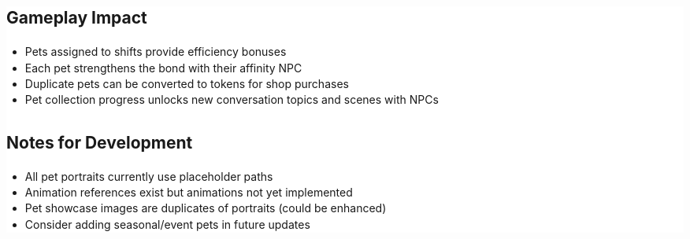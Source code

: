 ## Gameplay Impact
- Pets assigned to shifts provide efficiency bonuses
- Each pet strengthens the bond with their affinity NPC
- Duplicate pets can be converted to tokens for shop purchases
- Pet collection progress unlocks new conversation topics and scenes with NPCs

## Notes for Development
- All pet portraits currently use placeholder paths
- Animation references exist but animations not yet implemented
- Pet showcase images are duplicates of portraits (could be enhanced)
- Consider adding seasonal/event pets in future updates
